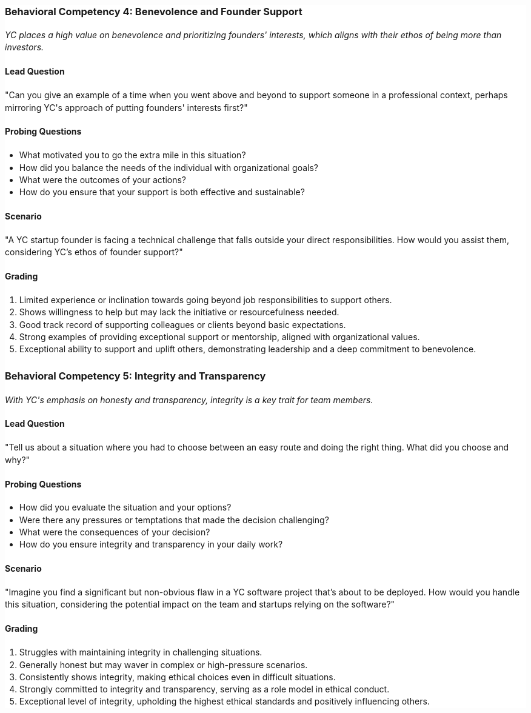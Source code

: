 
### Behavioral Competency 4: Benevolence and Founder Support

_YC places a high value on benevolence and prioritizing founders' interests, which aligns with their ethos of being more than investors._

#### Lead Question
"Can you give an example of a time when you went above and beyond to support someone in a professional context, perhaps mirroring YC's approach of putting founders' interests first?"

#### Probing Questions
- What motivated you to go the extra mile in this situation?
- How did you balance the needs of the individual with organizational goals?
- What were the outcomes of your actions?
- How do you ensure that your support is both effective and sustainable?

#### Scenario
"A YC startup founder is facing a technical challenge that falls outside your direct responsibilities. How would you assist them, considering YC’s ethos of founder support?"

#### Grading
1. Limited experience or inclination towards going beyond job responsibilities to support others.
2. Shows willingness to help but may lack the initiative or resourcefulness needed.
3. Good track record of supporting colleagues or clients beyond basic expectations.
4. Strong examples of providing exceptional support or mentorship, aligned with organizational values.
5. Exceptional ability to support and uplift others, demonstrating leadership and a deep commitment to benevolence.

### Behavioral Competency 5: Integrity and Transparency

_With YC's emphasis on honesty and transparency, integrity is a key trait for team members._

#### Lead Question
"Tell us about a situation where you had to choose between an easy route and doing the right thing. What did you choose and why?"

#### Probing Questions
- How did you evaluate the situation and your options?
- Were there any pressures or temptations that made the decision challenging?
- What were the consequences of your decision?
- How do you ensure integrity and transparency in your daily work?

#### Scenario
"Imagine you find a significant but non-obvious flaw in a YC software project that’s about to be deployed. How would you handle this situation, considering the potential impact on the team and startups relying on the software?"

#### Grading
1. Struggles with maintaining integrity in challenging situations.
2. Generally honest but may waver in complex or high-pressure scenarios.
3. Consistently shows integrity, making ethical choices even in difficult situations.
4. Strongly committed to integrity and transparency, serving as a role model in ethical conduct.
5. Exceptional level of integrity, upholding the highest ethical standards and positively influencing others.
